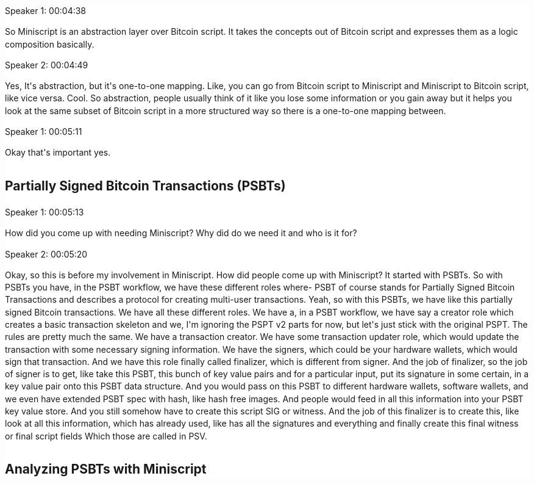 Speaker 1: 00:04:38

So Miniscript is an abstraction layer over Bitcoin script.
It takes the concepts out of Bitcoin script and expresses them as a logic composition basically.

Speaker 2: 00:04:49

Yes, It's abstraction, but it's one-to-one mapping.
Like, you can go from Bitcoin script to Miniscript and Miniscript to Bitcoin script, like vice versa.
Cool.
So abstraction, people usually think of it like you lose some information or you gain away but it helps you look at the same subset of Bitcoin script in a more structured way so there is a one-to-one mapping between.

Speaker 1: 00:05:11

Okay that's important yes.

## Partially Signed Bitcoin Transactions (PSBTs)

Speaker 1: 00:05:13

How did you come up with needing Miniscript?
Why did do we need it and who is it for?

Speaker 2: 00:05:20

Okay, so this is before my involvement in Miniscript.
How did people come up with Miniscript?
It started with PSBTs. So with PSBTs you have, in the PSBT workflow, we have these different roles where- PSBT of course stands for Partially Signed Bitcoin Transactions and describes a protocol for creating multi-user transactions.
Yeah, so with this PSBTs, we have like this partially signed Bitcoin transactions.
We have all these different roles.
We have a, in a PSBT workflow, we have say a creator role which creates a basic transaction skeleton and we, I'm ignoring the PSPT v2 parts for now, but let's just stick with the original PSPT.
The rules are pretty much the same.
We have a transaction creator.
We have some transaction updater role, which would update the transaction with some necessary signing information.
We have the signers, which could be your hardware wallets, which would sign that transaction.
And we have this role finally called finalizer, which is different from signer.
And the job of finalizer, so the job of signer is to get, like take this PSBT, this bunch of key value pairs and for a particular input, put its signature in some certain, in a key value pair onto this PSBT data structure.
And you would pass on this PSBT to different hardware wallets, software wallets, and we even have extended PSBT spec with hash, like hash free images.
And people would feed in all this information into your PSBT key value store.
And you still somehow have to create this script SIG or witness.
And the job of this finalizer is to create this, like look at all this information, which has already used, like has all the signatures and everything and finally create this final witness or final script fields Which those are called in PSV.

## Analyzing PSBTs with Miniscript
